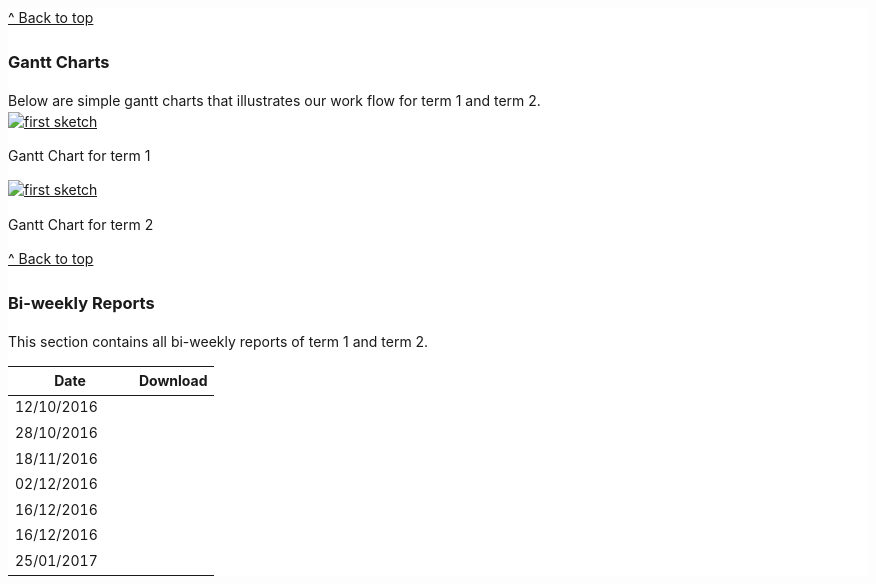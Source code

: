 <a href="#top" class="btn btn-primary">^ Back to top</a>

<h3  class="section-header"  id="gannt-chart-section">Gantt Charts</h3>
Below are simple gantt charts that illustrates our work flow for term 1 and term 2.

<div class="row">
	<div class="col-md-6">
		<a href="#" class="image-pop-up"><img src="{{ site.baseurl }}/assets/img/gantt-chart.JPG" class="image" alt="first sketch" height="300px" width="100%"></a>
		<p>Gantt Chart for term 1</p>
	</div>
	<div class="col-md-6">
		<a href="#" class="image-pop-up"><img src="{{ site.baseurl }}/assets/img/gantt-chart-2.JPG" class="image" alt="first sketch" height="300px" width="100%"></a>
		<p>Gantt Chart for term 2</p>
	</div>
</div>

<a href="#top" class="btn btn-primary">^ Back to top</a>

<h3  class="section-header"  id="biweekly-reports-section">Bi-weekly Reports</h3>
This section contains all bi-weekly reports of term 1 and term 2.
<div class="table-responsive" style="width: 40%;">
	<table class="table table-bordered decisionTable">
		<thead>
            <tr>
                <th>Date</th>
                <th>Download</th>
            </tr>
        </thead>
        <tbody>
        	<col width="60%">
            <col width="40%">
            <tr>
                <td>12/10/2016</td>
                <td><a class ="btn btn-outline" href="https://github.com/mbellgb/syseng19-docs/raw/master/biweekly-reports/2016-10-12.pdf"><i class="fa fa-download" aria-hidden="true"></i></a></td>
            </tr>
            <tr>    
                <td>28/10/2016</td>   
                <td><a class ="btn btn-outline" href="https://github.com/mbellgb/syseng19-docs/raw/master/biweekly-reports/2016-10-28.pdf"><i class="fa fa-download" aria-hidden="true"></i></a></td>
            </tr>
            <tr>
                <td>18/11/2016</td>
                <td><a class ="btn btn-outline" href="https://github.com/mbellgb/syseng19-docs/raw/master/biweekly-reports/2016-11-18.pdf"><i class="fa fa-download" aria-hidden="true"></i></a></td>
            </tr>
            <tr>
                <td>02/12/2016</td>
                <td><a class ="btn btn-outline" href="https://github.com/mbellgb/syseng19-docs/raw/master/biweekly-reports/2016-12-02.pdf"><i class="fa fa-download" aria-hidden="true"></i></a></td>
            </tr>
            <tr>
                <td>16/12/2016</td>
                <td><a class ="btn btn-outline" href="https://github.com/mbellgb/syseng19-docs/raw/master/biweekly-reports/2016-12-16.pdf"><i class="fa fa-download" aria-hidden="true"></i></a></td>
            </tr>
            <tr>
                <td>16/12/2016</td>
                <td><a class ="btn btn-outline" href="https://github.com/mbellgb/syseng19-docs/raw/master/biweekly-reports/2016-12-16.pdf"><i class="fa fa-download" aria-hidden="true"></i></a></td>
            </tr>
            <tr>
                <td>25/01/2017</td>